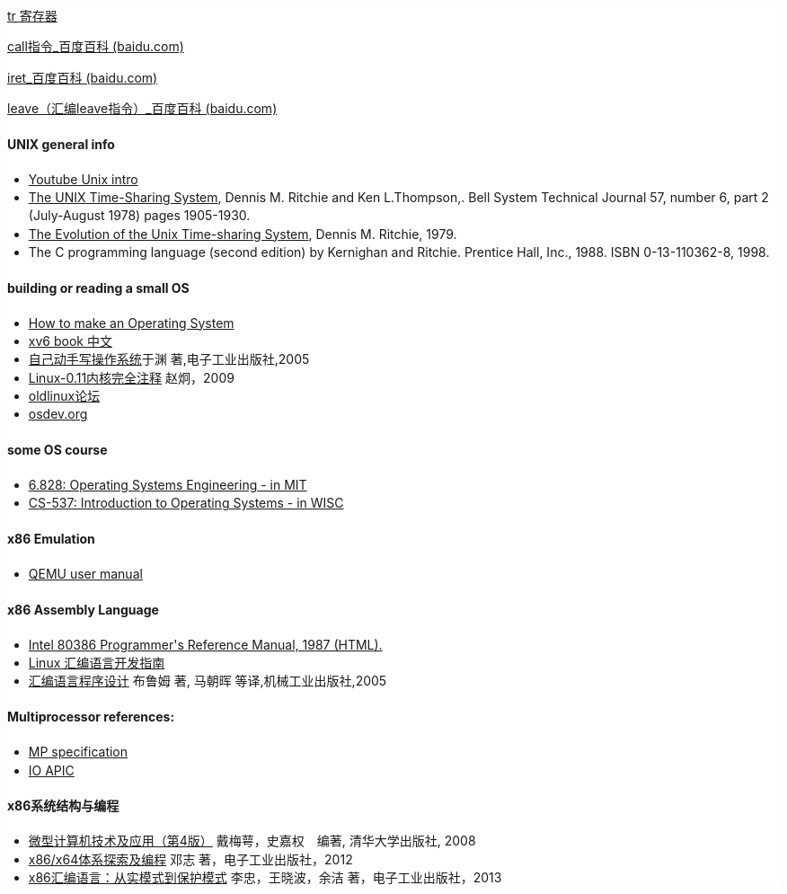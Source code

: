 [tr 寄存器](https://blog.csdn.net/farmwang/article/details/50088387?utm_medium=distribute.pc_aggpage_search_result.none-task-blog-2~aggregatepage~first_rank_ecpm_v1~rank_v31_ecpm-1-50088387.pc_agg_new_rank&utm_term=TR%E6%AE%B5%E5%AF%84%E5%AD%98%E5%99%A8&spm=1000.2123.3001.4430)

[call指令_百度百科 (baidu.com)](https://baike.baidu.com/item/call指令/6074728)

[iret_百度百科 (baidu.com)](https://baike.baidu.com/item/iret)

[leave（汇编leave指令）_百度百科 (baidu.com)](https://baike.baidu.com/item/leave/9433787#viewPageContent)



#### UNIX general info

- [Youtube Unix intro](https://www.youtube.com/watch?v=tc4ROCJYbm0)
- [The UNIX Time-Sharing System](http://citeseer.ist.psu.edu/10962.html), Dennis M. Ritchie and Ken L.Thompson,. Bell System Technical Journal 57, number 6, part 2 (July-August 1978) pages 1905-1930.
- [The Evolution of the Unix Time-sharing System](http://www.read.seas.harvard.edu/~kohler/class/aosref/ritchie84evolution.pdf), Dennis M. Ritchie, 1979.
- The C programming language (second edition) by Kernighan and Ritchie. Prentice Hall, Inc., 1988. ISBN 0-13-110362-8, 1998.

#### building or reading a small OS

- [How to make an Operating System](https://www.gitbook.com/book/samypesse/how-to-create-an-operating-system/details)
- [xv6 book 中文](https://www.gitbook.com/book/th0ar/xv6-chinese/details)
- [自己动手写操作系统](http://item.jd.com/10142246.html)于渊 著,电子工业出版社,2005
- [Linux-0.11内核完全注释](http://oldlinux.org/download/clk011c-3.0-toc.pdf) 赵炯，2009
- [oldlinux论坛](http://www.oldlinux.org/oldlinux/)
- [osdev.org](http://wiki.osdev.org/Expanded_Main_Page)

#### some OS course

- [6.828: Operating Systems Engineering - in MIT](http://pdos.csail.mit.edu/6.828/2014/index.html)
- [CS-537: Introduction to Operating Systems - in WISC](http://pages.cs.wisc.edu/~remzi/Classes/537/Fall2013/)

#### x86 Emulation

- [QEMU user manual](http://wiki.qemu.org/Qemu-doc.html)

#### x86 Assembly Language

- [Intel 80386 Programmer's Reference Manual, 1987 (HTML).](http://www.logix.cz/michal/doc/i386/)
- [Linux 汇编语言开发指南](http://www.ibm.com/developerworks/cn/linux/l-assembly/index.html)
- [汇编语言程序设计](http://item.jd.com/10057711.html) 布鲁姆 著, 马朝晖 等译,机械工业出版社,2005

#### Multiprocessor references:

- [MP specification](http://pdos.csail.mit.edu/6.828/2014/readings/ia32/MPspec.pdf)
- [IO APIC](http://pdos.csail.mit.edu/6.828/2014/readings/ia32/ioapic.pdf)

#### x86系统结构与编程

- [微型计算机技术及应用（第4版）](http://product.dangdang.com/22915697.html#catalog) 戴梅萼，史嘉权　编著, 清华大学出版社, 2008
- [x86/x64体系探索及编程](http://item.jd.com/11100249.html) 邓志 著，电子工业出版社，2012
- [x86汇编语言：从实模式到保护模式](http://item.jd.com/11179005.html) 李忠，王晓波，余洁 著，电子工业出版社，2013
